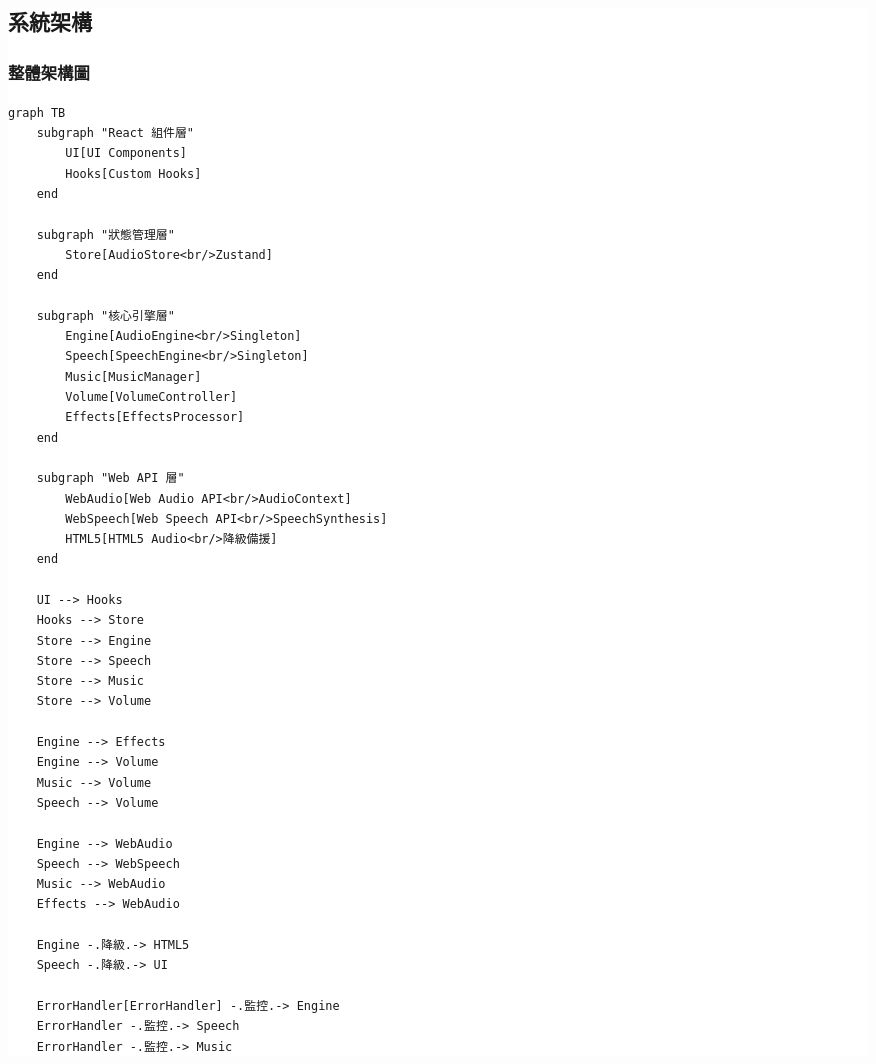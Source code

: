 ## 系統架構

### 整體架構圖

```mermaid
graph TB
    subgraph "React 組件層"
        UI[UI Components]
        Hooks[Custom Hooks]
    end

    subgraph "狀態管理層"
        Store[AudioStore<br/>Zustand]
    end

    subgraph "核心引擎層"
        Engine[AudioEngine<br/>Singleton]
        Speech[SpeechEngine<br/>Singleton]
        Music[MusicManager]
        Volume[VolumeController]
        Effects[EffectsProcessor]
    end

    subgraph "Web API 層"
        WebAudio[Web Audio API<br/>AudioContext]
        WebSpeech[Web Speech API<br/>SpeechSynthesis]
        HTML5[HTML5 Audio<br/>降級備援]
    end

    UI --> Hooks
    Hooks --> Store
    Store --> Engine
    Store --> Speech
    Store --> Music
    Store --> Volume

    Engine --> Effects
    Engine --> Volume
    Music --> Volume
    Speech --> Volume

    Engine --> WebAudio
    Speech --> WebSpeech
    Music --> WebAudio
    Effects --> WebAudio

    Engine -.降級.-> HTML5
    Speech -.降級.-> UI

    ErrorHandler[ErrorHandler] -.監控.-> Engine
    ErrorHandler -.監控.-> Speech
    ErrorHandler -.監控.-> Music
```
